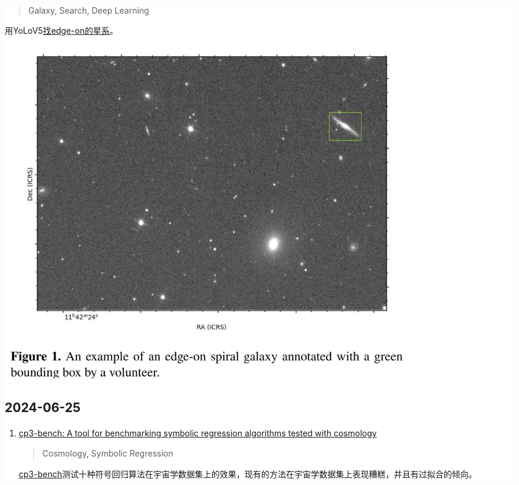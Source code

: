    > Galaxy, Search, Deep Learning

   用YoLoV5[找edge-on的星系](https://github.com/MatFyzGalaxy/EdgeOnML)。

   <img src="./Figures/image-20240624205942822.png" alt="image-20240624205942822" width="680px" />

## 2024-06-25

1. [cp3-bench: A tool for benchmarking symbolic regression algorithms tested with cosmology](https://arxiv.org/abs/2406.15531)

   > Cosmology, Symbolic Regression

   [cp3-bench](https://github.com/CP3-Origins/cp3-bench)测试十种符号回归算法在宇宙学数据集上的效果，现有的方法在宇宙学数据集上表现糟糕，并且有过拟合的倾向。
